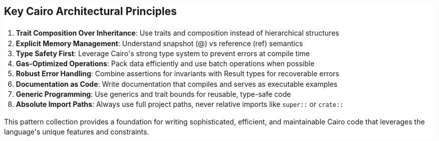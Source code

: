 ## Key Cairo Architectural Principles

1. **Trait Composition Over Inheritance**: Use traits and composition instead of hierarchical structures
2. **Explicit Memory Management**: Understand snapshot (@) vs reference (ref) semantics
3. **Type Safety First**: Leverage Cairo's strong type system to prevent errors at compile time
4. **Gas-Optimized Operations**: Pack data efficiently and use batch operations when possible
5. **Robust Error Handling**: Combine assertions for invariants with Result types for recoverable errors
6. **Documentation as Code**: Write documentation that compiles and serves as executable examples
7. **Generic Programming**: Use generics and trait bounds for reusable, type-safe code
8. **Absolute Import Paths**: Always use full project paths, never relative imports like `super::` or `crate::`

This pattern collection provides a foundation for writing sophisticated, efficient, and maintainable Cairo code that leverages the language's unique features and constraints.